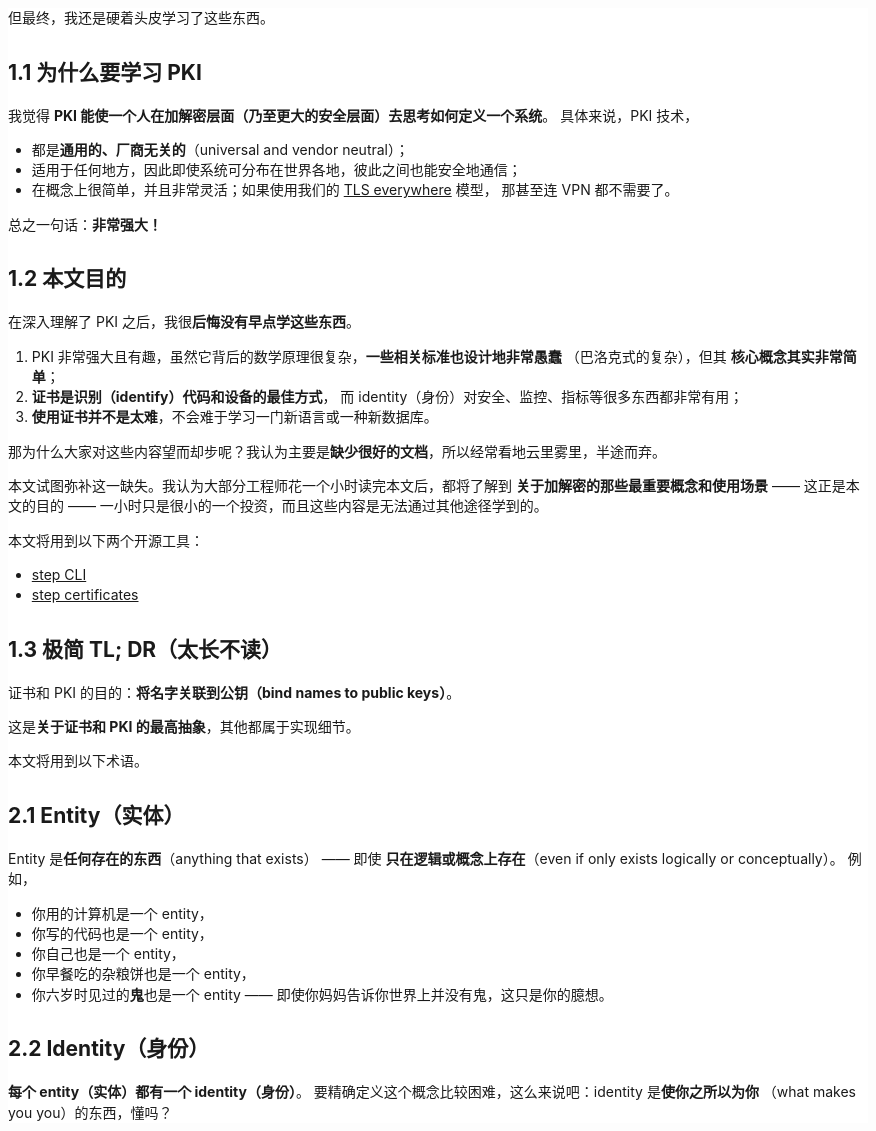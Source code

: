 但最终，我还是硬着头皮学习了这些东西。

## 1.1 为什么要学习 PKI

我觉得 **PKI 能使一个人在加解密层面（乃至更大的安全层面）去思考如何定义一个系统**。 具体来说，PKI 技术，

*   都是**通用的、厂商无关的**（universal and vendor neutral）；
*   适用于任何地方，因此即使系统可分布在世界各地，彼此之间也能安全地通信；
*   在概念上很简单，并且非常灵活；如果使用我们的 [TLS everywhere](https://smallstep.com/blog/use-tls.html) 模型， 那甚至连 VPN 都不需要了。

总之一句话：**非常强大！**

## 1.2 本文目的

在深入理解了 PKI 之后，我很**后悔没有早点学这些东西**。

1.  PKI 非常强大且有趣，虽然它背后的数学原理很复杂，**一些相关标准也设计地非常愚蠢** （巴洛克式的复杂），但其 **核心概念其实非常简单**；
2.  **证书是识别（identify）代码和设备的最佳方式**， 而 identity（身份）对安全、监控、指标等很多东西都非常有用；
3.  **使用证书并不是太难**，不会难于学习一门新语言或一种新数据库。

那为什么大家对这些内容望而却步呢？我认为主要是**缺少很好的文档**，所以经常看地云里雾里，半途而弃。

本文试图弥补这一缺失。我认为大部分工程师花一个小时读完本文后，都将了解到 **关于加解密的那些最重要概念和使用场景** —— 这正是本文的目的 —— 一小时只是很小的一个投资，而且这些内容是无法通过其他途径学到的。

本文将用到以下两个开源工具：

*   [step CLI](https://smallstep.com/cli)
*   [step certificates](https://smallstep.com/certificates)

## 1.3 极简 TL; DR（太长不读）

证书和 PKI 的目的：**将名字关联到公钥（bind names to public keys）**。

这是**关于证书和 PKI 的最高抽象**，其他都属于实现细节。

本文将用到以下术语。

## 2.1 Entity（实体）

Entity 是**任何存在的东西**（anything that exists） —— 即使 **只在逻辑或概念上存在**（even if only exists logically or conceptually）。 例如，

*   你用的计算机是一个 entity，
*   你写的代码也是一个 entity，
*   你自己也是一个 entity，
*   你早餐吃的杂粮饼也是一个 entity，
*   你六岁时见过的**鬼**也是一个 entity —— 即使你妈妈告诉你世界上并没有鬼，这只是你的臆想。

## 2.2 Identity（身份）

**每个 entity（实体）都有一个 identity（身份）**。 要精确定义这个概念比较困难，这么来说吧：identity 是**使你之所以为你** （what makes you you）的东西，懂吗？
